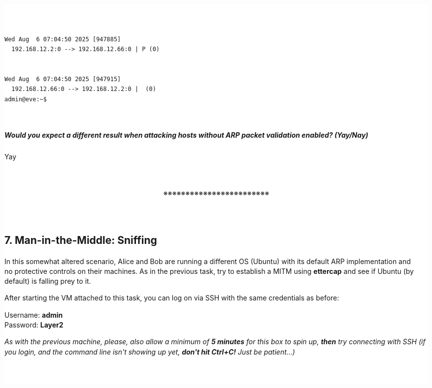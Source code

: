 ```shell



Wed Aug  6 07:04:50 2025 [947885]
  192.168.12.2:0 --> 192.168.12.66:0 | P (0)


Wed Aug  6 07:04:50 2025 [947915]
  192.168.12.66:0 --> 192.168.12.2:0 |  (0)
admin@eve:~$ 

```
<div align="center">
<br>
</div>

##### Would you expect a different result when attacking hosts without ARP packet validation enabled? (Yay/Nay)
Yay

<div align="center">
<br>
<br>
※※※※※※※※※※※※※※※※※※※※※※※※
<br>
</div>

<div style="page-break-after: always;"></div>

<div align="center">
<br>
<br>
</div>

## 7. Man-in-the-Middle: Sniffing

In this somewhat altered scenario, Alice and Bob are running a different OS (Ubuntu) with its default ARP implementation and no protective controls on their machines. As in the previous task, try to establish a MITM using **ettercap** and see if Ubuntu (by default) is falling prey to it.

After starting the VM attached to this task, you can log on via SSH with the same credentials as before:

Username: **admin**  
Password: **Layer2**

_As with the previous machine, please, also allow a minimum of **5 minutes** for this box to spin up, **then** try connecting with SSH (if you login, and the command line isn't showing up yet, **don't hit Ctrl+C!** Just be patient…)_
<div align="center">
<br>
<br>
</div>
